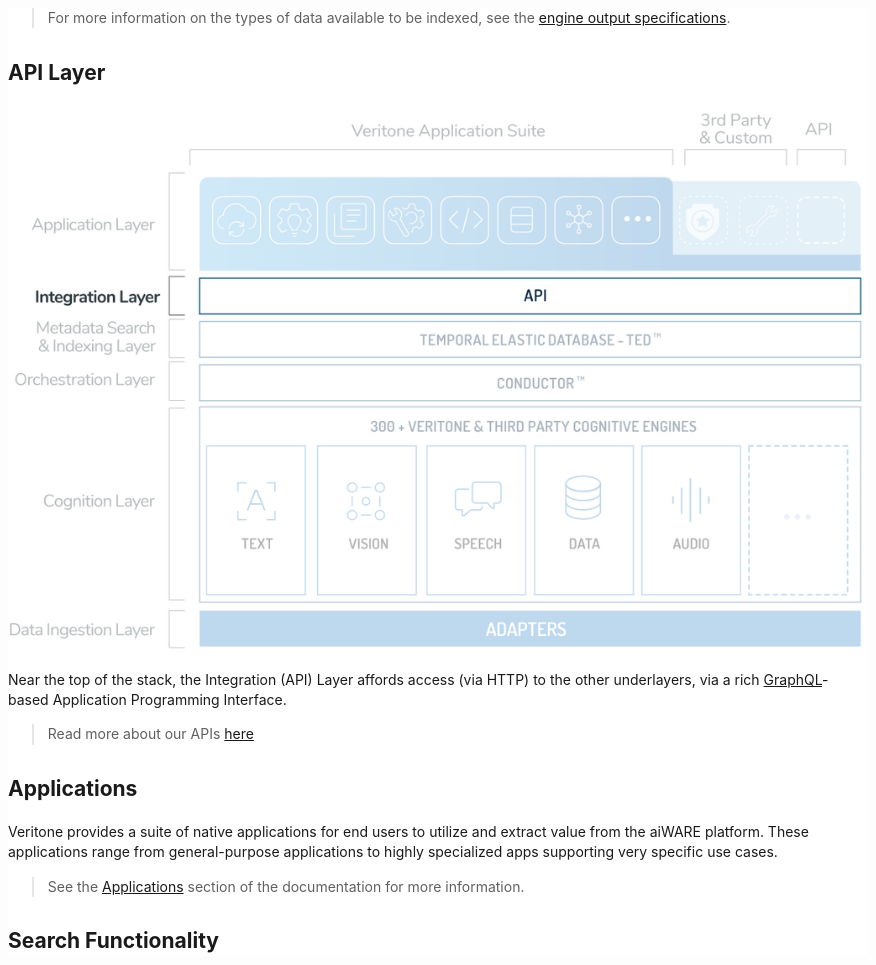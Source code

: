 > For more information on the types of data available to be indexed, see the [engine output specifications](/developer/engines/standards/engine-output/).

## API Layer

![Integration](stack-integration.svg)

Near the top of the stack, the Integration (API) Layer affords access (via HTTP) to the other underlayers,
via a rich [GraphQL](/apis/using-graphql.md)-based Application Programming Interface.

> Read more about our APIs [here](../apis/)

## Applications

Veritone provides a suite of native applications for end users to utilize and extract value from the aiWARE platform.
These applications range from general-purpose applications to highly specialized apps supporting very specific use cases.

> See the [Applications](apps/) section of the documentation for more information.

## Search Functionality
